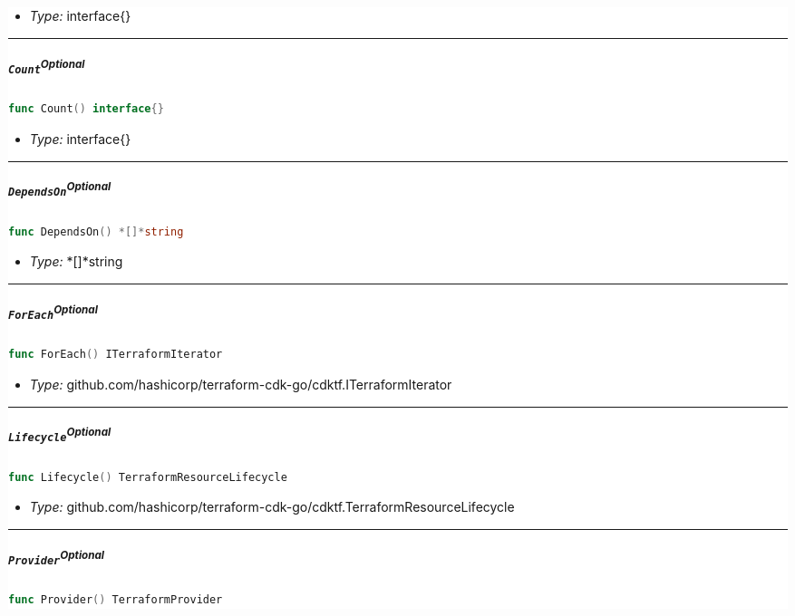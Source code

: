 - *Type:* interface{}

---

##### `Count`<sup>Optional</sup> <a name="Count" id="@cdktf/provider-spotinst.oceanAksVirtualNodeGroup.OceanAksVirtualNodeGroup.property.count"></a>

```go
func Count() interface{}
```

- *Type:* interface{}

---

##### `DependsOn`<sup>Optional</sup> <a name="DependsOn" id="@cdktf/provider-spotinst.oceanAksVirtualNodeGroup.OceanAksVirtualNodeGroup.property.dependsOn"></a>

```go
func DependsOn() *[]*string
```

- *Type:* *[]*string

---

##### `ForEach`<sup>Optional</sup> <a name="ForEach" id="@cdktf/provider-spotinst.oceanAksVirtualNodeGroup.OceanAksVirtualNodeGroup.property.forEach"></a>

```go
func ForEach() ITerraformIterator
```

- *Type:* github.com/hashicorp/terraform-cdk-go/cdktf.ITerraformIterator

---

##### `Lifecycle`<sup>Optional</sup> <a name="Lifecycle" id="@cdktf/provider-spotinst.oceanAksVirtualNodeGroup.OceanAksVirtualNodeGroup.property.lifecycle"></a>

```go
func Lifecycle() TerraformResourceLifecycle
```

- *Type:* github.com/hashicorp/terraform-cdk-go/cdktf.TerraformResourceLifecycle

---

##### `Provider`<sup>Optional</sup> <a name="Provider" id="@cdktf/provider-spotinst.oceanAksVirtualNodeGroup.OceanAksVirtualNodeGroup.property.provider"></a>

```go
func Provider() TerraformProvider
```
